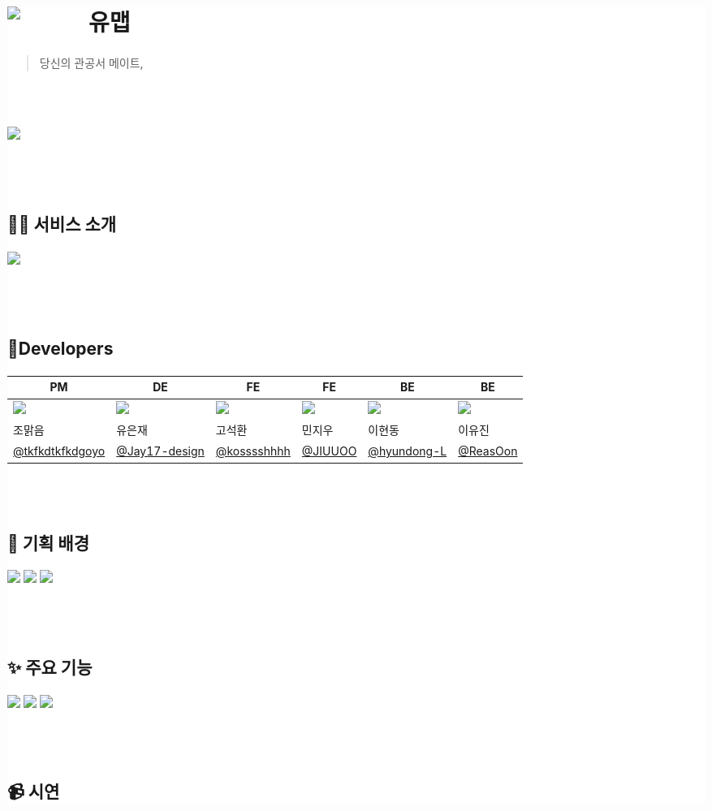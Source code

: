 # 유맵 <img src="https://github.com/user-attachments/assets/53c426eb-9082-4fa3-b7bc-062537cfbd4c" align=left width=100>

> 당신의 관공서 메이트, 

<br/><br/>

<img width="100%" src="https://github.com/user-attachments/assets/c2f5524f-253e-4be5-b045-b970982959ce">

<br/><br/>

## 💁‍♂️ 서비스 소개
<img src="https://github.com/user-attachments/assets/ecc36a3e-5842-4037-aae3-8488166d071f" width="100%">

<br/><br/>

## 🎈Developers

| PM | DE | FE | FE | BE | BE |
| --- | --- | --- | --- | --- | --- |
| <img src="https://github.com/tkfkdtkfkdgoyo.png" width="200"/> | <img src="https://github.com/Jay17-design.png" width="200"/> | <img src="https://github.com/kosssshhhh.png" width="200"/> | <img src="https://github.com/JIUUOO.png" width="200"/> | <img src="https://github.com/hyundong-L.png" width="200"/> | <img src="https://github.com/ReasOon.png" width="200"/> |
| 조맑음 | 유은재 | 고석환 | 민지우 | 이현동 | 이유진 |
| [@tkfkdtkfkdgoyo](https://github.com/tkfkdtkfkdgoyo) | [@Jay17-design](https://github.com/Jay17-design) | [@kosssshhhh](https://github.com/kosssshhhh) | [@JIUUOO](https://github.com/JIUUOO) | [@hyundong-L](https://github.com/hyundong-L) | [@ReasOon](https://github.com/ReasOon) |


<br/><br/>

## 🎈 기획 배경

<img src="https://github.com/user-attachments/assets/aa7629a6-dbce-4c76-8f1a-2532eaac5734" width="100%">
<img src="https://github.com/user-attachments/assets/8c047e21-1e8a-41cf-838e-24ef6a10d2e0" width="100%">
<img src="https://github.com/user-attachments/assets/913affc3-3d96-4307-8b45-5ab7e0f2b63f" width="100%">

<br/><br/>

## ✨ 주요 기능

<img src="https://github.com/user-attachments/assets/7932f3c2-154c-40fd-adc1-9fb179b6c83c" width="100%">
<img src="https://github.com/user-attachments/assets/68024a07-bd11-4049-8d08-9032a52b0c63" width="100%">
<img src="https://github.com/user-attachments/assets/5abe2924-7d01-4971-836d-52171befa397" width="100%">

<br/><br/>

## 📹 시연

